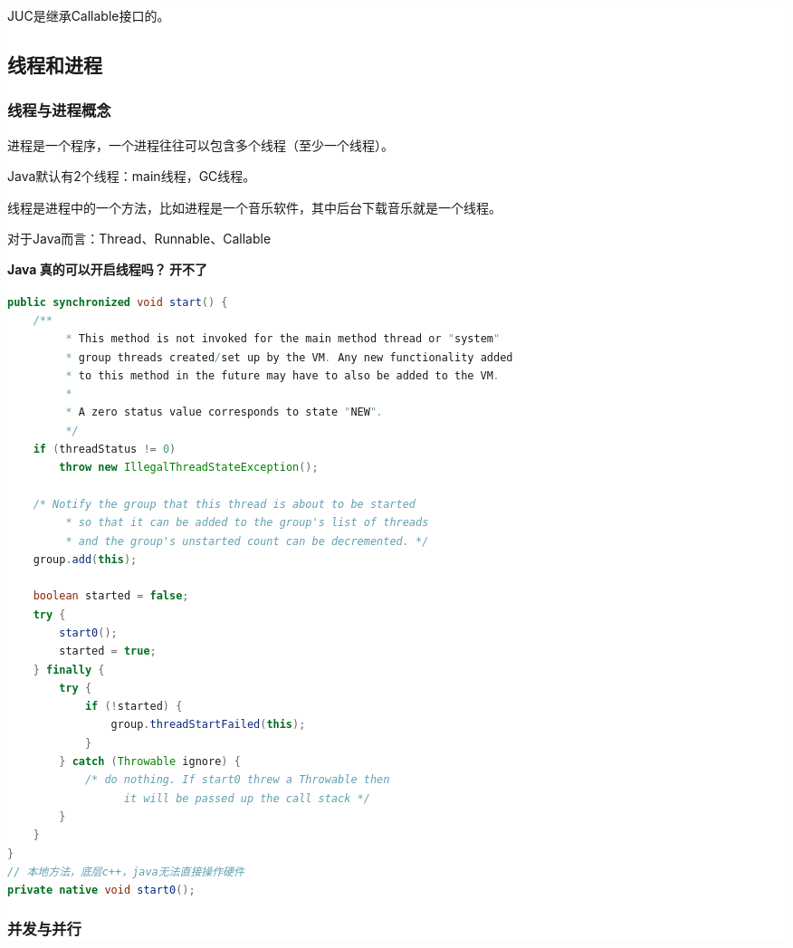 JUC是继承Callable接口的。

## 线程和进程

### 线程与进程概念

进程是一个程序，一个进程往往可以包含多个线程（至少一个线程）。

Java默认有2个线程：main线程，GC线程。

线程是进程中的一个方法，比如进程是一个音乐软件，其中后台下载音乐就是一个线程。

对于Java而言：Thread、Runnable、Callable 

**Java 真的可以开启线程吗？ 开不了**

```java
public synchronized void start() {
    /**
         * This method is not invoked for the main method thread or "system"
         * group threads created/set up by the VM. Any new functionality added
         * to this method in the future may have to also be added to the VM.
         *
         * A zero status value corresponds to state "NEW".
         */
    if (threadStatus != 0)
        throw new IllegalThreadStateException();

    /* Notify the group that this thread is about to be started
         * so that it can be added to the group's list of threads
         * and the group's unstarted count can be decremented. */
    group.add(this);

    boolean started = false;
    try {
        start0();
        started = true;
    } finally {
        try {
            if (!started) {
                group.threadStartFailed(this);
            }
        } catch (Throwable ignore) {
            /* do nothing. If start0 threw a Throwable then
                  it will be passed up the call stack */
        }
    }
}
// 本地方法，底层c++，java无法直接操作硬件
private native void start0();
```

### 并发与并行
